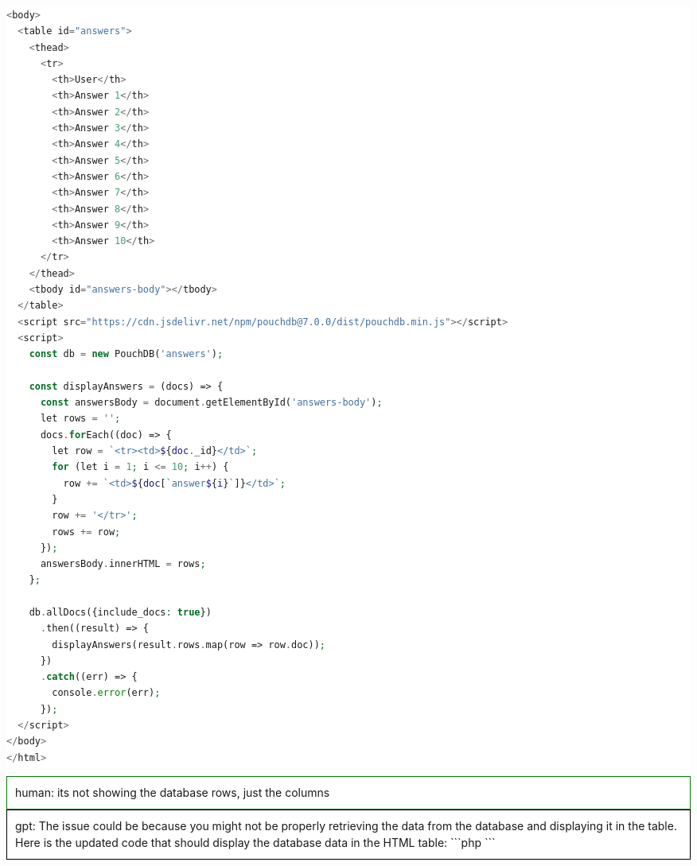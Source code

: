 ```php
<body>
  <table id="answers">
    <thead>
      <tr>
        <th>User</th>
        <th>Answer 1</th>
        <th>Answer 2</th>
        <th>Answer 3</th>
        <th>Answer 4</th>
        <th>Answer 5</th>
        <th>Answer 6</th>
        <th>Answer 7</th>
        <th>Answer 8</th>
        <th>Answer 9</th>
        <th>Answer 10</th>
      </tr>
    </thead>
    <tbody id="answers-body"></tbody>
  </table>
  <script src="https://cdn.jsdelivr.net/npm/pouchdb@7.0.0/dist/pouchdb.min.js"></script>
  <script>
    const db = new PouchDB('answers');

    const displayAnswers = (docs) => {
      const answersBody = document.getElementById('answers-body');
      let rows = '';
      docs.forEach((doc) => {
        let row = `<tr><td>${doc._id}</td>`;
        for (let i = 1; i <= 10; i++) {
          row += `<td>${doc[`answer${i}`]}</td>`;
        }
        row += '</tr>';
        rows += row;
      });
      answersBody.innerHTML = rows;
    };

    db.allDocs({include_docs: true})
      .then((result) => {
        displayAnswers(result.rows.map(row => row.doc));
      })
      .catch((err) => {
        console.error(err);
      });
  </script>
</body>
</html>
```
</div>
<div style="border:1px solid green; padding:10px;">
human: its not showing the database rows, just the columns
</div>
<div style="border:1px solid black; padding:10px;">
gpt: The issue could be because you might not be properly retrieving the data from the database and displaying it in the table. Here is the updated code that should display the database data in the HTML table:
```php
<!DOCTYPE html>
<html>
<head>
  <title>Answers</title>
</head>
<body>
```